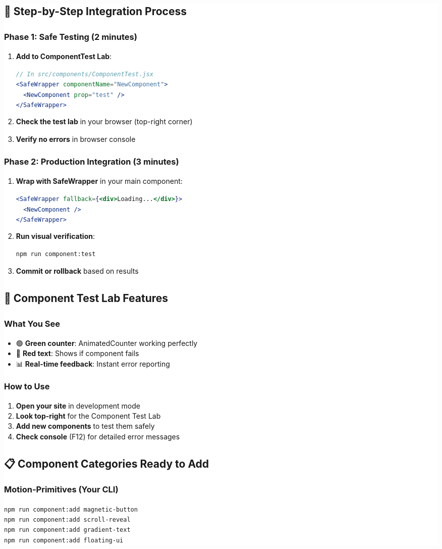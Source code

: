 ## 🎨 **Step-by-Step Integration Process**

### **Phase 1: Safe Testing (2 minutes)**
1. **Add to ComponentTest Lab**:
   ```jsx
   // In src/components/ComponentTest.jsx
   <SafeWrapper componentName="NewComponent">
     <NewComponent prop="test" />
   </SafeWrapper>
   ```

2. **Check the test lab** in your browser (top-right corner)

3. **Verify no errors** in browser console

### **Phase 2: Production Integration (3 minutes)**
1. **Wrap with SafeWrapper** in your main component:
   ```jsx
   <SafeWrapper fallback={<div>Loading...</div>}>
     <NewComponent />
   </SafeWrapper>
   ```

2. **Run visual verification**:
   ```bash
   npm run component:test
   ```

3. **Commit or rollback** based on results

## 🧪 **Component Test Lab Features**

### **What You See**
- 🟢 **Green counter**: AnimatedCounter working perfectly
- 🔴 **Red text**: Shows if component fails
- 📊 **Real-time feedback**: Instant error reporting

### **How to Use**
1. **Open your site** in development mode
2. **Look top-right** for the Component Test Lab
3. **Add new components** to test them safely
4. **Check console** (F12) for detailed error messages

## 📋 **Component Categories Ready to Add**

### **Motion-Primitives (Your CLI)**
```bash
npm run component:add magnetic-button
npm run component:add scroll-reveal
npm run component:add gradient-text
npm run component:add floating-ui
```
